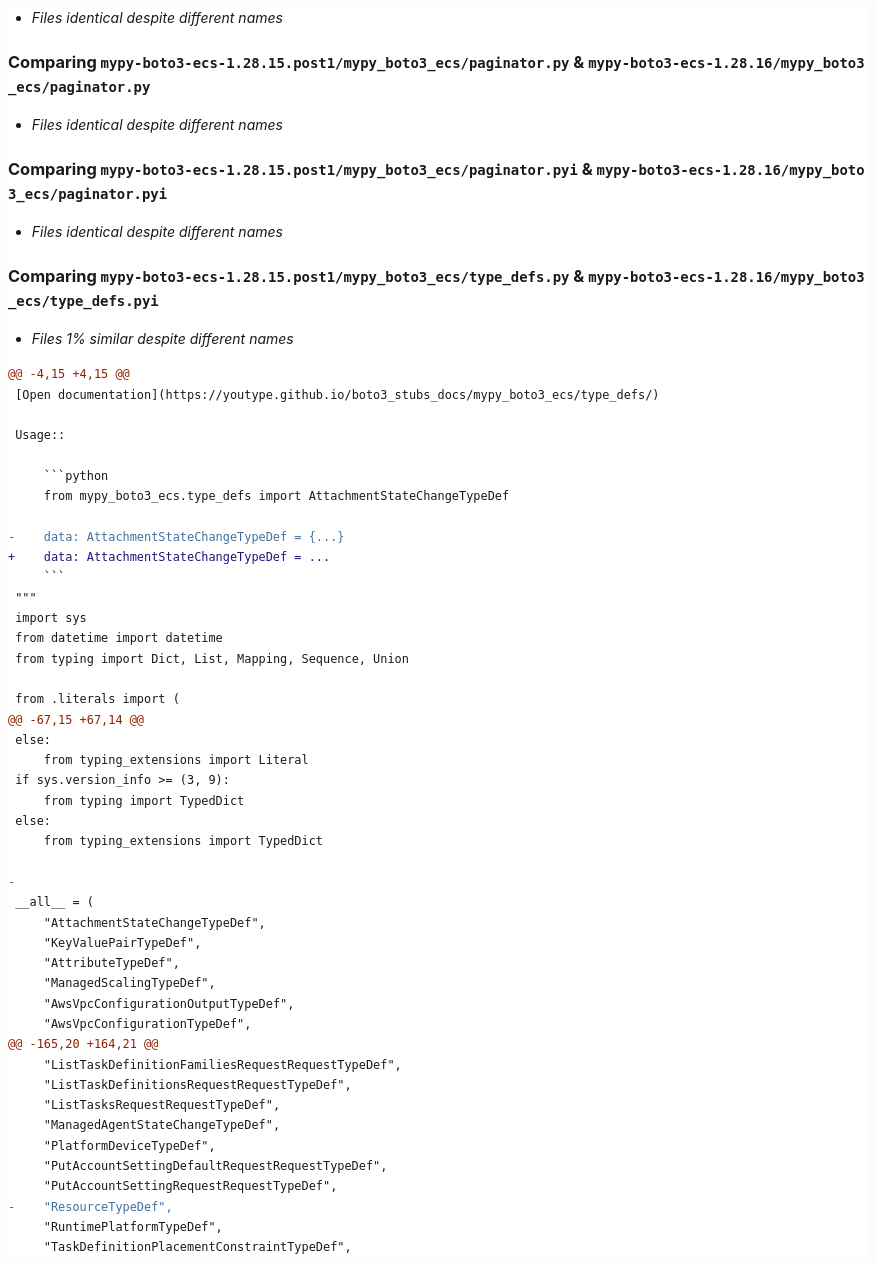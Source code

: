 * *Files identical despite different names*

### Comparing `mypy-boto3-ecs-1.28.15.post1/mypy_boto3_ecs/paginator.py` & `mypy-boto3-ecs-1.28.16/mypy_boto3_ecs/paginator.py`

 * *Files identical despite different names*

### Comparing `mypy-boto3-ecs-1.28.15.post1/mypy_boto3_ecs/paginator.pyi` & `mypy-boto3-ecs-1.28.16/mypy_boto3_ecs/paginator.pyi`

 * *Files identical despite different names*

### Comparing `mypy-boto3-ecs-1.28.15.post1/mypy_boto3_ecs/type_defs.py` & `mypy-boto3-ecs-1.28.16/mypy_boto3_ecs/type_defs.pyi`

 * *Files 1% similar despite different names*

```diff
@@ -4,15 +4,15 @@
 [Open documentation](https://youtype.github.io/boto3_stubs_docs/mypy_boto3_ecs/type_defs/)
 
 Usage::
 
     ```python
     from mypy_boto3_ecs.type_defs import AttachmentStateChangeTypeDef
 
-    data: AttachmentStateChangeTypeDef = {...}
+    data: AttachmentStateChangeTypeDef = ...
     ```
 """
 import sys
 from datetime import datetime
 from typing import Dict, List, Mapping, Sequence, Union
 
 from .literals import (
@@ -67,15 +67,14 @@
 else:
     from typing_extensions import Literal
 if sys.version_info >= (3, 9):
     from typing import TypedDict
 else:
     from typing_extensions import TypedDict
 
-
 __all__ = (
     "AttachmentStateChangeTypeDef",
     "KeyValuePairTypeDef",
     "AttributeTypeDef",
     "ManagedScalingTypeDef",
     "AwsVpcConfigurationOutputTypeDef",
     "AwsVpcConfigurationTypeDef",
@@ -165,20 +164,21 @@
     "ListTaskDefinitionFamiliesRequestRequestTypeDef",
     "ListTaskDefinitionsRequestRequestTypeDef",
     "ListTasksRequestRequestTypeDef",
     "ManagedAgentStateChangeTypeDef",
     "PlatformDeviceTypeDef",
     "PutAccountSettingDefaultRequestRequestTypeDef",
     "PutAccountSettingRequestRequestTypeDef",
-    "ResourceTypeDef",
     "RuntimePlatformTypeDef",
     "TaskDefinitionPlacementConstraintTypeDef",
```